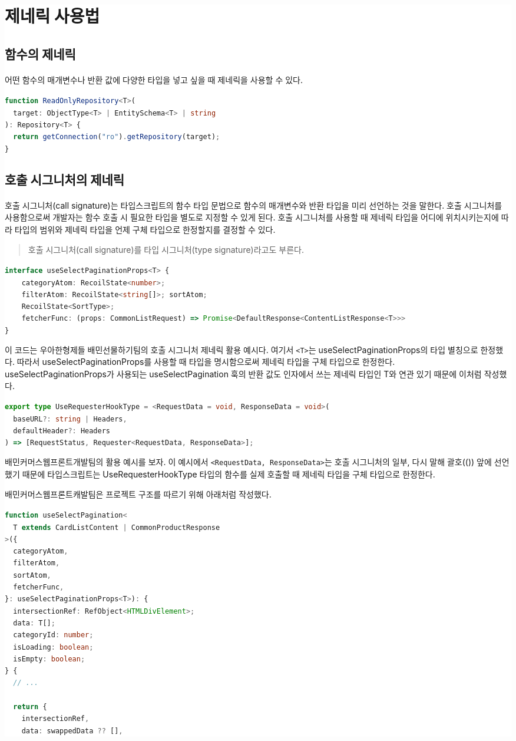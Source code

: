 # 제네릭 사용법

## 함수의 제네릭

어떤 함수의 매개변수나 반환 값에 다양한 타입을 넣고 싶을 때 제네릭을 사용할 수 있다.

```typescript
function ReadOnlyRepository<T>(
  target: ObjectType<T> | EntitySchema<T> | string
): Repository<T> {
  return getConnection("ro").getRepository(target);
}
```

## 호출 시그니처의 제네릭

호출 시그니처(call signature)는 타입스크립트의 함수 타입 문법으로 함수의 매개변수와 반환 타입을 미리 선언하는 것을 말한다. 호출 시그니처를 사용함으로써 개발자는 함수 호출 시 필요한 타입을 별도로 지정할 수 있게 된다. 호출 시그니처를 사용할 때 제네릭 타입을 어디에 위치시키는지에 따라 타입의 범위와 제네릭 타입을 언제 구체 타입으로 한정할지를 결정할 수 있다.

> 호출 시그니처(call signature)를 타입 시그니처(type signature)라고도 부른다.

```typescript
interface useSelectPaginationProps<T> {
    categoryAtom: RecoilState<number>;
    filterAtom: RecoilState<string[]>; sortAtom;
    RecoilState<SortType>;
    fetcherFunc: (props: CommonListRequest) => Promise<DefaultResponse<ContentListResponse<T>>>
}
```

이 코드는 우아한형제들 배민선물하기팀의 호출 시그니처 제네릭 활용 예시다. 여기서 `<T>`는 useSelectPaginationProps의 타입 별칭으로 한정했다. 따라서 useSelectPaginationProps를 사용할 때 타입을 명시함으로써 제네릭 타입을 구체 타입으로 한정한다.<br />
useSelectPaginationProps가 사용되는 useSelectPagination 훅의 반환 값도 인자에서 쓰는 제네릭 타입인 T와 연관 있기 때문에 이처럼 작성했다.

```typescript
export type UseRequesterHookType = <RequestData = void, ResponseData = void>(
  baseURL?: string | Headers,
  defaultHeader?: Headers
) => [RequestStatus, Requester<RequestData, ResponseData>];
```

배민커머스웹프론트개발팀의 활용 예시를 보자. 이 예시에서 `<RequestData, ResponseData>`는 호출 시그니처의 일부, 다시 말해 괄호(()) 앞에 선언했기 때문에 타입스크립트는 UseRequesterHookType 타입의 함수를 실제 호출할 때 제네릭 타입을 구체 타입으로 한정한다.

배민커머스웹프론트캐발팀은 프로젝트 구조를 따르기 위해 아래처럼 작성했다.

```typescript
function useSelectPagination<
  T extends CardListContent | CommonProductResponse
>({
  categoryAtom,
  filterAtom,
  sortAtom,
  fetcherFunc,
}: useSelectPaginationProps<T>): {
  intersectionRef: RefObject<HTMLDivElement>;
  data: T[];
  categoryId: number;
  isLoading: boolean;
  isEmpty: boolean;
} {
  // ...

  return {
    intersectionRef,
    data: swappedData ?? [],
```
